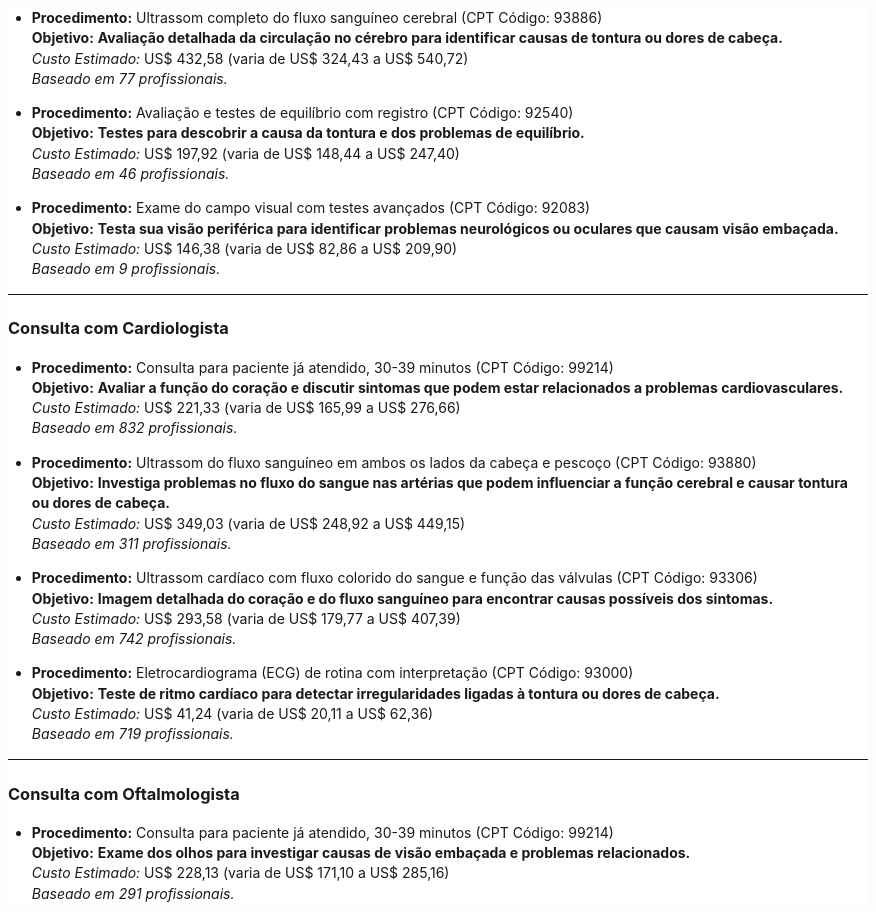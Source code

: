- **Procedimento:** Ultrassom completo do fluxo sanguíneo cerebral (CPT Código: 93886)  
  **Objetivo:** **Avaliação detalhada da circulação no cérebro para identificar causas de tontura ou dores de cabeça.**  
  *Custo Estimado:* US$ 432,58 (varia de US$ 324,43 a US$ 540,72)  
  *Baseado em 77 profissionais.*

- **Procedimento:** Avaliação e testes de equilíbrio com registro (CPT Código: 92540)  
  **Objetivo:** **Testes para descobrir a causa da tontura e dos problemas de equilíbrio.**  
  *Custo Estimado:* US$ 197,92 (varia de US$ 148,44 a US$ 247,40)  
  *Baseado em 46 profissionais.*

- **Procedimento:** Exame do campo visual com testes avançados (CPT Código: 92083)  
  **Objetivo:** **Testa sua visão periférica para identificar problemas neurológicos ou oculares que causam visão embaçada.**  
  *Custo Estimado:* US$ 146,38 (varia de US$ 82,86 a US$ 209,90)  
  *Baseado em 9 profissionais.*

---

### Consulta com Cardiologista

- **Procedimento:** Consulta para paciente já atendido, 30-39 minutos (CPT Código: 99214)  
  **Objetivo:** **Avaliar a função do coração e discutir sintomas que podem estar relacionados a problemas cardiovasculares.**  
  *Custo Estimado:* US$ 221,33 (varia de US$ 165,99 a US$ 276,66)  
  *Baseado em 832 profissionais.*

- **Procedimento:** Ultrassom do fluxo sanguíneo em ambos os lados da cabeça e pescoço (CPT Código: 93880)  
  **Objetivo:** **Investiga problemas no fluxo do sangue nas artérias que podem influenciar a função cerebral e causar tontura ou dores de cabeça.**  
  *Custo Estimado:* US$ 349,03 (varia de US$ 248,92 a US$ 449,15)  
  *Baseado em 311 profissionais.*

- **Procedimento:** Ultrassom cardíaco com fluxo colorido do sangue e função das válvulas (CPT Código: 93306)  
  **Objetivo:** **Imagem detalhada do coração e do fluxo sanguíneo para encontrar causas possíveis dos sintomas.**  
  *Custo Estimado:* US$ 293,58 (varia de US$ 179,77 a US$ 407,39)  
  *Baseado em 742 profissionais.*

- **Procedimento:** Eletrocardiograma (ECG) de rotina com interpretação (CPT Código: 93000)  
  **Objetivo:** **Teste de ritmo cardíaco para detectar irregularidades ligadas à tontura ou dores de cabeça.**  
  *Custo Estimado:* US$ 41,24 (varia de US$ 20,11 a US$ 62,36)  
  *Baseado em 719 profissionais.*

---

### Consulta com Oftalmologista

- **Procedimento:** Consulta para paciente já atendido, 30-39 minutos (CPT Código: 99214)  
  **Objetivo:** **Exame dos olhos para investigar causas de visão embaçada e problemas relacionados.**  
  *Custo Estimado:* US$ 228,13 (varia de US$ 171,10 a US$ 285,16)  
  *Baseado em 291 profissionais.*
